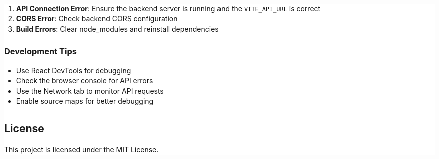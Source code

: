 1. **API Connection Error**: Ensure the backend server is running and the `VITE_API_URL` is correct
2. **CORS Error**: Check backend CORS configuration
3. **Build Errors**: Clear node_modules and reinstall dependencies

### Development Tips

- Use React DevTools for debugging
- Check the browser console for API errors
- Use the Network tab to monitor API requests
- Enable source maps for better debugging

## License

This project is licensed under the MIT License.